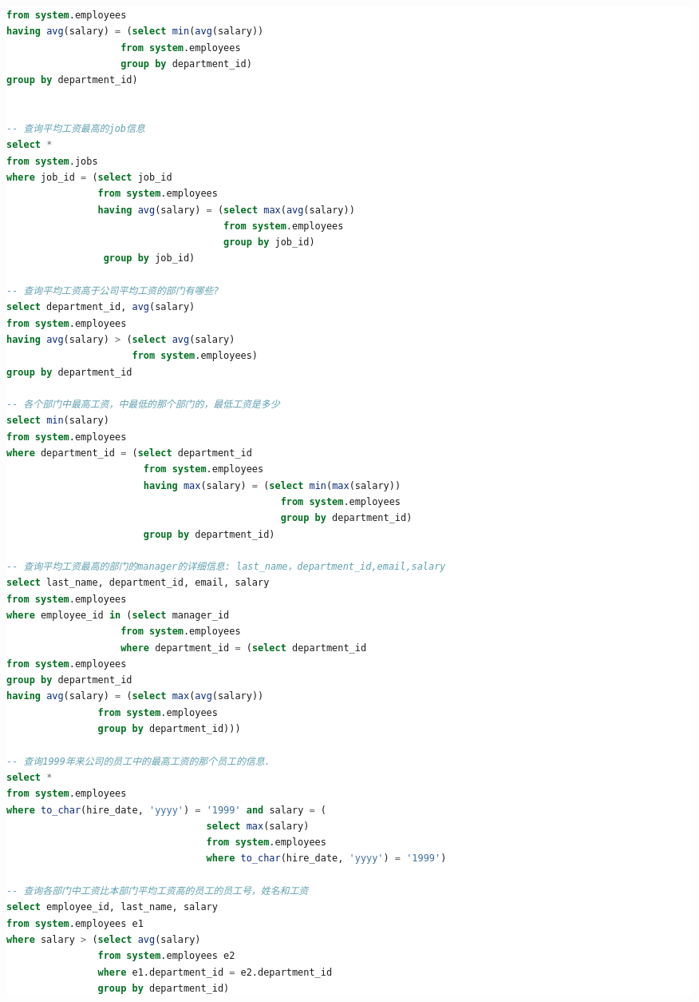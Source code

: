 ```sql
from system.employees
having avg(salary) = (select min(avg(salary))
                    from system.employees
                    group by department_id)
group by department_id)


-- 查询平均工资最高的job信息
select * 
from system.jobs
where job_id = (select job_id
                from system.employees
                having avg(salary) = (select max(avg(salary))
                                      from system.employees
                                      group by job_id)
                 group by job_id)
                 
-- 查询平均工资高于公司平均工资的部门有哪些?
select department_id, avg(salary)
from system.employees
having avg(salary) > (select avg(salary)
                      from system.employees)
group by department_id

-- 各个部门中最高工资，中最低的那个部门的，最低工资是多少
select min(salary)
from system.employees
where department_id = (select department_id
						from system.employees
						having max(salary) = (select min(max(salary))
                    							from system.employees
                    							group by department_id)
						group by department_id)

-- 查询平均工资最高的部门的manager的详细信息: last_name，department_id,email,salary
select last_name, department_id, email, salary
from system.employees
where employee_id in (select manager_id
                    from system.employees
                    where department_id = (select department_id
from system.employees
group by department_id
having avg(salary) = (select max(avg(salary))
                from system.employees
                group by department_id)))
                
-- 查询1999年来公司的员工中的最高工资的那个员工的信息.
select *
from system.employees
where to_char(hire_date, 'yyyy') = '1999' and salary = (
                                   select max(salary)
                                   from system.employees
                                   where to_char(hire_date, 'yyyy') = '1999')
                                   
-- 查询各部门中工资比本部门平均工资高的员工的员工号，姓名和工资
select employee_id, last_name, salary
from system.employees e1
where salary > (select avg(salary)
                from system.employees e2
                where e1.department_id = e2.department_id
                group by department_id)
```
